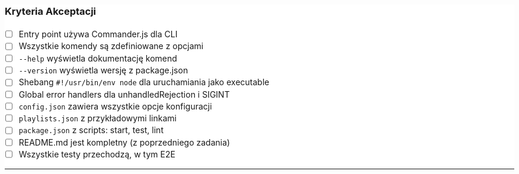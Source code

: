 
### Kryteria Akceptacji

- [ ] Entry point używa Commander.js dla CLI
- [ ] Wszystkie komendy są zdefiniowane z opcjami
- [ ] `--help` wyświetla dokumentację komend
- [ ] `--version` wyświetla wersję z package.json
- [ ] Shebang `#!/usr/bin/env node` dla uruchamiania jako executable
- [ ] Global error handlers dla unhandledRejection i SIGINT
- [ ] `config.json` zawiera wszystkie opcje konfiguracji
- [ ] `playlists.json` z przykładowymi linkami
- [ ] `package.json` z scripts: start, test, lint
- [ ] README.md jest kompletny (z poprzedniego zadania)
- [ ] Wszystkie testy przechodzą, w tym E2E

***

